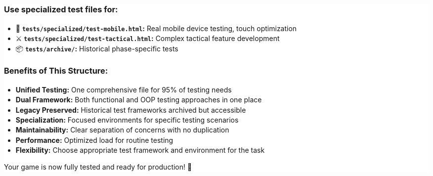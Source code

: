 ### **Use specialized test files for:**
- 📱 **`tests/specialized/test-mobile.html`:** Real mobile device testing, touch optimization
- ⚔️ **`tests/specialized/test-tactical.html`:** Complex tactical feature development  
- 📦 **`tests/archive/`:** Historical phase-specific tests

### **Benefits of This Structure:**
- **Unified Testing:** One comprehensive file for 95% of testing needs
- **Dual Framework:** Both functional and OOP testing approaches in one place
- **Legacy Preserved:** Historical test frameworks archived but accessible
- **Specialization:** Focused environments for specific testing scenarios  
- **Maintainability:** Clear separation of concerns with no duplication
- **Performance:** Optimized load for routine testing
- **Flexibility:** Choose appropriate test framework and environment for the task

Your game is now fully tested and ready for production! 🚀